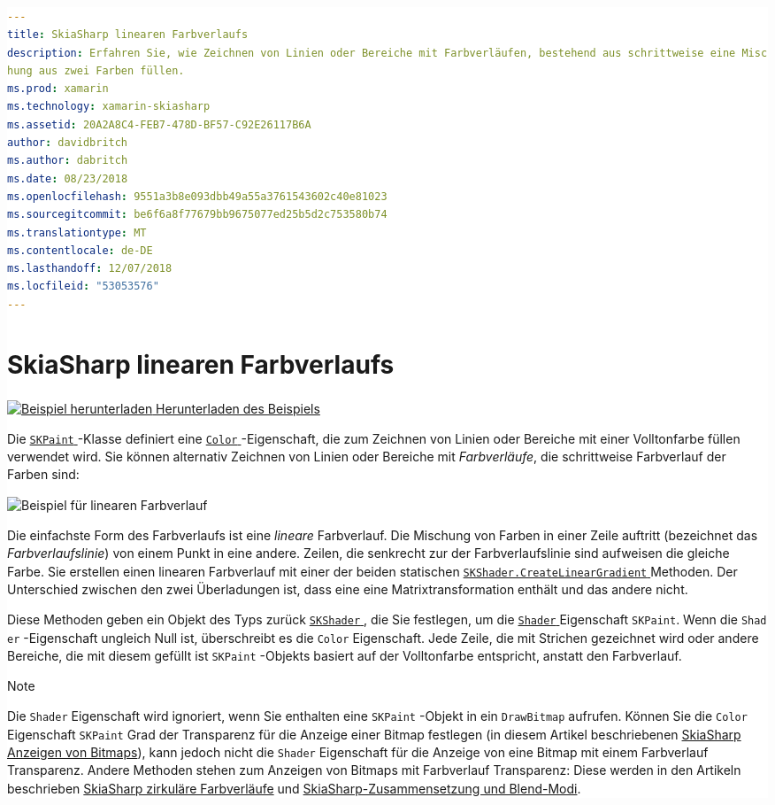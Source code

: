 ```yaml
---
title: SkiaSharp linearen Farbverlaufs
description: Erfahren Sie, wie Zeichnen von Linien oder Bereiche mit Farbverläufen, bestehend aus schrittweise eine Mischung aus zwei Farben füllen.
ms.prod: xamarin
ms.technology: xamarin-skiasharp
ms.assetid: 20A2A8C4-FEB7-478D-BF57-C92E26117B6A
author: davidbritch
ms.author: dabritch
ms.date: 08/23/2018
ms.openlocfilehash: 9551a3b8e093dbb49a55a3761543602c40e81023
ms.sourcegitcommit: be6f6a8f77679bb9675077ed25b5d2c753580b74
ms.translationtype: MT
ms.contentlocale: de-DE
ms.lasthandoff: 12/07/2018
ms.locfileid: "53053576"
---
```

# <a name="the-skiasharp-linear-gradient"></a>SkiaSharp linearen Farbverlaufs

[![Beispiel herunterladen](~/media/shared/download.png) Herunterladen des Beispiels](https://developer.xamarin.com/samples/xamarin-forms/SkiaSharpForms/Demos/)

Die [ `SKPaint` ](xref:SkiaSharp.SKPaint) -Klasse definiert eine [ `Color` ](xref:SkiaSharp.SKPaint.Color) -Eigenschaft, die zum Zeichnen von Linien oder Bereiche mit einer Volltonfarbe füllen verwendet wird. Sie können alternativ Zeichnen von Linien oder Bereiche mit _Farbverläufe_, die schrittweise Farbverlauf der Farben sind:

![Beispiel für linearen Farbverlauf](linear-gradient-images/LinearGradientSample.png "linearen Farbverlauf-Beispiel")

Die einfachste Form des Farbverlaufs ist eine _lineare_ Farbverlauf. Die Mischung von Farben in einer Zeile auftritt (bezeichnet das _Farbverlaufslinie_) von einem Punkt in eine andere. Zeilen, die senkrecht zur der Farbverlaufslinie sind aufweisen die gleiche Farbe. Sie erstellen einen linearen Farbverlauf mit einer der beiden statischen [ `SKShader.CreateLinearGradient` ](xref:SkiaSharp.SKShader.CreateLinearGradient*) Methoden. Der Unterschied zwischen den zwei Überladungen ist, dass eine eine Matrixtransformation enthält und das andere nicht. 

Diese Methoden geben ein Objekt des Typs zurück [ `SKShader` ](xref:SkiaSharp.SKShader) , die Sie festlegen, um die [ `Shader` ](xref:SkiaSharp.SKPaint.Shader) Eigenschaft `SKPaint`. Wenn die `Shader` -Eigenschaft ungleich Null ist, überschreibt es die `Color` Eigenschaft. Jede Zeile, die mit Strichen gezeichnet wird oder andere Bereiche, die mit diesem gefüllt ist `SKPaint` -Objekts basiert auf der Volltonfarbe entspricht, anstatt den Farbverlauf.

> [!NOTE]
> Die `Shader` Eigenschaft wird ignoriert, wenn Sie enthalten eine `SKPaint` -Objekt in ein `DrawBitmap` aufrufen. Können Sie die `Color` Eigenschaft `SKPaint` Grad der Transparenz für die Anzeige einer Bitmap festlegen (in diesem Artikel beschriebenen [SkiaSharp Anzeigen von Bitmaps](../../bitmaps/displaying.md#displaying-in-pixel-dimensions)), kann jedoch nicht die `Shader` Eigenschaft für die Anzeige von eine Bitmap mit einem Farbverlauf Transparenz. Andere Methoden stehen zum Anzeigen von Bitmaps mit Farbverlauf Transparenz: Diese werden in den Artikeln beschrieben [SkiaSharp zirkuläre Farbverläufe](circular-gradients.md#radial-gradients-for-masking) und [SkiaSharp-Zusammensetzung und Blend-Modi](../blend-modes/porter-duff.md#gradient-transparency-and-transitions).
